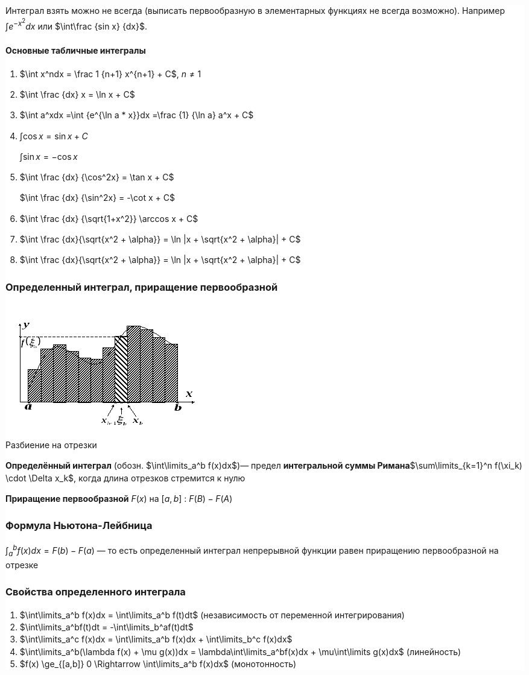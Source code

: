 Интеграл взять можно не всегда (выписать первообразную в элементарных функциях не всегда возможно). Например $\int{e^{-x^2} dx}$ или $\int\frac {sin x} {dx}$.

#### <a name="1-8-1"></a>Основные табличные интегралы

1. $\int x^ndx = \frac 1 {n+1} x^{n+1} + C$,   $n \not = 1$  
2. $\int \frac {dx} x = \ln x + C$
3. $\int a^xdx =\int {e^{\ln a * x}}dx =\frac {1} {\ln a} a^x + C$
4. $\int \cos x = \sin x + C$
    
    $\int \sin x  = -\cos x$
    
5. $\int \frac {dx} {\cos^2x} = \tan x + C$
    
    $\int \frac {dx} {\sin^2x} = -\cot x + C$
    
6. $\int \frac {dx} {\sqrt{1+x^2}} \arccos x + C$
7. $\int \frac {dx}{\sqrt{x^2 + \alpha}} = \ln |x + \sqrt{x^2 + \alpha}| + C$
8. $\int \frac {dx}{\sqrt{x^2 + \alpha}} = \ln |x + \sqrt{x^2 + \alpha}| + C$ 

### <a name="1-9"></a>Определенный интеграл, приращение первообразной

![Разбиение на отрезки](math-exam-sem-2-2024/Untitled%201.png)

Разбиение на отрезки

**Определённый интеграл**  (обозн. $\int\limits_a^b f(x)dx$)— предел **интегральной суммы Римана**$\sum\limits_{k=1}^n f(\xi_k) \cdot \Delta x_k$, когда длина отрезков стремится к нулю

**Приращение первообразной** $F(x)$ на $[a,b]$ : $F(B) - F(A)$

### <a name="1-10"></a>Формула Ньютона-Лейбница

$\int_a^bf(x)dx = F(b)-F(a)$  — то есть определенный интеграл непрерывной функции равен приращению первообразной на отрезке

### <a name="1-11"></a>Свойства определенного интеграла

1. $\int\limits_a^b f(x)dx = \int\limits_a^b f(t)dt$ (независимость от переменной интегрирования)
2. $\int\limits_a^bf(t)dt = -\int\limits_b^af(t)dt$
3. $\int\limits_a^c f(x)dx = \int\limits_a^b f(x)dx + \int\limits_b^c f(x)dx$
4. $\int\limits_a^b(\lambda f(x) + \mu g(x))dx = \lambda\int\limits_a^bf(x)dx + \mu\int\limits g(x)dx$ (линейность)
5. $f(x) \ge_{[a,b]} 0 \Rightarrow \int\limits_a^b f(x)dx$ (монотонность)
